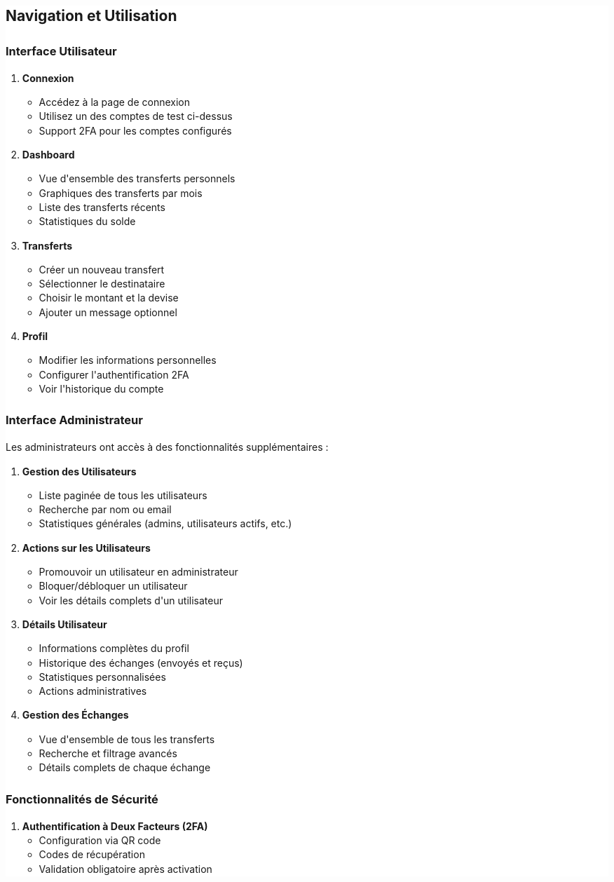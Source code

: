 ## Navigation et Utilisation

### Interface Utilisateur

1. **Connexion**
   - Accédez à la page de connexion
   - Utilisez un des comptes de test ci-dessus
   - Support 2FA pour les comptes configurés

2. **Dashboard**
   - Vue d'ensemble des transferts personnels
   - Graphiques des transferts par mois
   - Liste des transferts récents
   - Statistiques du solde

3. **Transferts**
   - Créer un nouveau transfert
   - Sélectionner le destinataire
   - Choisir le montant et la devise
   - Ajouter un message optionnel

4. **Profil**
   - Modifier les informations personnelles
   - Configurer l'authentification 2FA
   - Voir l'historique du compte

### Interface Administrateur

Les administrateurs ont accès à des fonctionnalités supplémentaires :

1. **Gestion des Utilisateurs**
   - Liste paginée de tous les utilisateurs
   - Recherche par nom ou email
   - Statistiques générales (admins, utilisateurs actifs, etc.)

2. **Actions sur les Utilisateurs**
   - Promouvoir un utilisateur en administrateur
   - Bloquer/débloquer un utilisateur
   - Voir les détails complets d'un utilisateur

3. **Détails Utilisateur**
   - Informations complètes du profil
   - Historique des échanges (envoyés et reçus)
   - Statistiques personnalisées
   - Actions administratives

4. **Gestion des Échanges**
   - Vue d'ensemble de tous les transferts
   - Recherche et filtrage avancés
   - Détails complets de chaque échange

### Fonctionnalités de Sécurité

1. **Authentification à Deux Facteurs (2FA)**
   - Configuration via QR code
   - Codes de récupération
   - Validation obligatoire après activation
